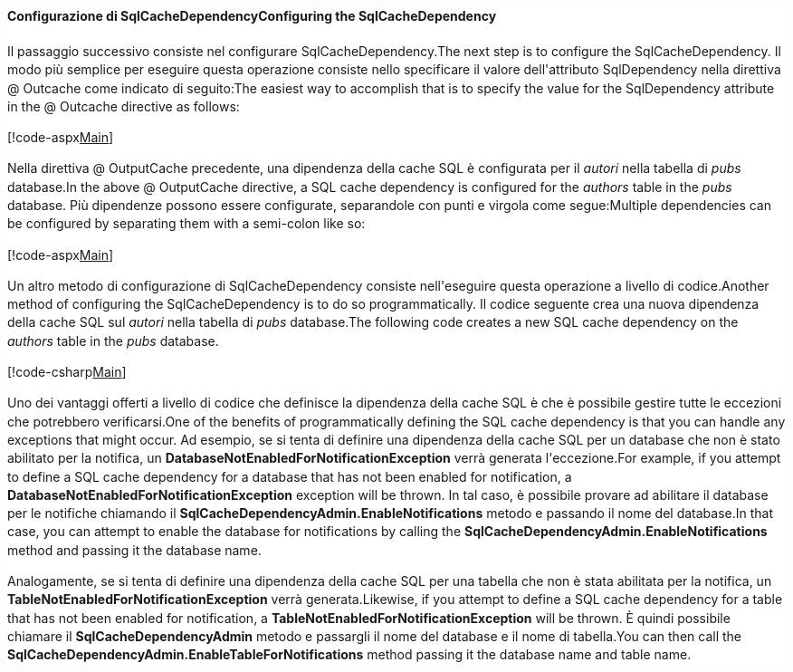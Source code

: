 #### <a name="configuring-the-sqlcachedependency"></a><span data-ttu-id="3afb6-193">Configurazione di SqlCacheDependency</span><span class="sxs-lookup"><span data-stu-id="3afb6-193">Configuring the SqlCacheDependency</span></span>

<span data-ttu-id="3afb6-194">Il passaggio successivo consiste nel configurare SqlCacheDependency.</span><span class="sxs-lookup"><span data-stu-id="3afb6-194">The next step is to configure the SqlCacheDependency.</span></span> <span data-ttu-id="3afb6-195">Il modo più semplice per eseguire questa operazione consiste nello specificare il valore dell'attributo SqlDependency nella direttiva @ Outcache come indicato di seguito:</span><span class="sxs-lookup"><span data-stu-id="3afb6-195">The easiest way to accomplish that is to specify the value for the SqlDependency attribute in the @ Outcache directive as follows:</span></span>

[!code-aspx[Main](caching/samples/sample8.aspx)]

<span data-ttu-id="3afb6-196">Nella direttiva @ OutputCache precedente, una dipendenza della cache SQL è configurata per il *autori* nella tabella di *pubs* database.</span><span class="sxs-lookup"><span data-stu-id="3afb6-196">In the above @ OutputCache directive, a SQL cache dependency is configured for the *authors* table in the *pubs* database.</span></span> <span data-ttu-id="3afb6-197">Più dipendenze possono essere configurate, separandole con punti e virgola come segue:</span><span class="sxs-lookup"><span data-stu-id="3afb6-197">Multiple dependencies can be configured by separating them with a semi-colon like so:</span></span>

[!code-aspx[Main](caching/samples/sample9.aspx)]

<span data-ttu-id="3afb6-198">Un altro metodo di configurazione di SqlCacheDependency consiste nell'eseguire questa operazione a livello di codice.</span><span class="sxs-lookup"><span data-stu-id="3afb6-198">Another method of configuring the SqlCacheDependency is to do so programmatically.</span></span> <span data-ttu-id="3afb6-199">Il codice seguente crea una nuova dipendenza della cache SQL sul *autori* nella tabella di *pubs* database.</span><span class="sxs-lookup"><span data-stu-id="3afb6-199">The following code creates a new SQL cache dependency on the *authors* table in the *pubs* database.</span></span>

[!code-csharp[Main](caching/samples/sample10.cs)]

<span data-ttu-id="3afb6-200">Uno dei vantaggi offerti a livello di codice che definisce la dipendenza della cache SQL è che è possibile gestire tutte le eccezioni che potrebbero verificarsi.</span><span class="sxs-lookup"><span data-stu-id="3afb6-200">One of the benefits of programmatically defining the SQL cache dependency is that you can handle any exceptions that might occur.</span></span> <span data-ttu-id="3afb6-201">Ad esempio, se si tenta di definire una dipendenza della cache SQL per un database che non è stato abilitato per la notifica, un **DatabaseNotEnabledForNotificationException** verrà generata l'eccezione.</span><span class="sxs-lookup"><span data-stu-id="3afb6-201">For example, if you attempt to define a SQL cache dependency for a database that has not been enabled for notification, a **DatabaseNotEnabledForNotificationException** exception will be thrown.</span></span> <span data-ttu-id="3afb6-202">In tal caso, è possibile provare ad abilitare il database per le notifiche chiamando il **SqlCacheDependencyAdmin.EnableNotifications** metodo e passando il nome del database.</span><span class="sxs-lookup"><span data-stu-id="3afb6-202">In that case, you can attempt to enable the database for notifications by calling the **SqlCacheDependencyAdmin.EnableNotifications** method and passing it the database name.</span></span>

<span data-ttu-id="3afb6-203">Analogamente, se si tenta di definire una dipendenza della cache SQL per una tabella che non è stata abilitata per la notifica, un **TableNotEnabledForNotificationException** verrà generata.</span><span class="sxs-lookup"><span data-stu-id="3afb6-203">Likewise, if you attempt to define a SQL cache dependency for a table that has not been enabled for notification, a **TableNotEnabledForNotificationException** will be thrown.</span></span> <span data-ttu-id="3afb6-204">È quindi possibile chiamare il **SqlCacheDependencyAdmin** metodo e passargli il nome del database e il nome di tabella.</span><span class="sxs-lookup"><span data-stu-id="3afb6-204">You can then call the **SqlCacheDependencyAdmin.EnableTableForNotifications** method passing it the database name and table name.</span></span>
